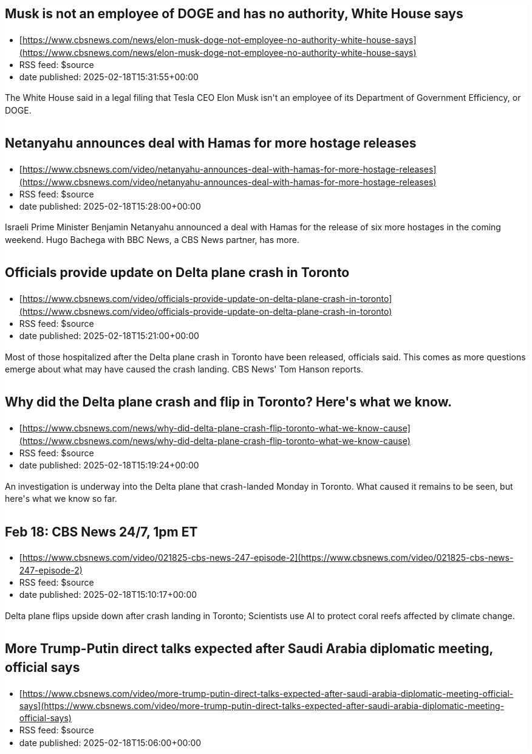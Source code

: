 ## Musk is not an employee of DOGE and has no authority, White House says
 - [https://www.cbsnews.com/news/elon-musk-doge-not-employee-no-authority-white-house-says](https://www.cbsnews.com/news/elon-musk-doge-not-employee-no-authority-white-house-says)
 - RSS feed: $source
 - date published: 2025-02-18T15:31:55+00:00

The White House said in a legal filing that Tesla CEO Elon Musk isn't an employee of its Department of Government Efficiency, or DOGE.

## Netanyahu announces deal with Hamas for more hostage releases
 - [https://www.cbsnews.com/video/netanyahu-announces-deal-with-hamas-for-more-hostage-releases](https://www.cbsnews.com/video/netanyahu-announces-deal-with-hamas-for-more-hostage-releases)
 - RSS feed: $source
 - date published: 2025-02-18T15:28:00+00:00

Israeli Prime Minister Benjamin Netanyahu announced a deal with Hamas for the release of six more hostages in the coming weekend. Hugo Bachega with BBC News, a CBS News partner, has more.

## Officials provide update on Delta plane crash in Toronto
 - [https://www.cbsnews.com/video/officials-provide-update-on-delta-plane-crash-in-toronto](https://www.cbsnews.com/video/officials-provide-update-on-delta-plane-crash-in-toronto)
 - RSS feed: $source
 - date published: 2025-02-18T15:21:00+00:00

Most of those hospitalized after the Delta plane crash in Toronto have been released, officials said. This comes as more questions emerge about what may have caused the crash landing. CBS News' Tom Hanson reports.

## Why did the Delta plane crash and flip in Toronto? Here's what we know.
 - [https://www.cbsnews.com/news/why-did-delta-plane-crash-flip-toronto-what-we-know-cause](https://www.cbsnews.com/news/why-did-delta-plane-crash-flip-toronto-what-we-know-cause)
 - RSS feed: $source
 - date published: 2025-02-18T15:19:24+00:00

An investigation is underway into the Delta plane that crash-landed Monday in Toronto. What caused it remains to be seen, but here's what we know so far.

## Feb 18: CBS News 24/7, 1pm ET
 - [https://www.cbsnews.com/video/021825-cbs-news-247-episode-2](https://www.cbsnews.com/video/021825-cbs-news-247-episode-2)
 - RSS feed: $source
 - date published: 2025-02-18T15:10:17+00:00

Delta plane flips upside down after crash landing in Toronto; Scientists use AI  to protect coral reefs affected by climate change.

## More Trump-Putin direct talks expected after Saudi Arabia diplomatic meeting, official says
 - [https://www.cbsnews.com/video/more-trump-putin-direct-talks-expected-after-saudi-arabia-diplomatic-meeting-official-says](https://www.cbsnews.com/video/more-trump-putin-direct-talks-expected-after-saudi-arabia-diplomatic-meeting-official-says)
 - RSS feed: $source
 - date published: 2025-02-18T15:06:00+00:00
